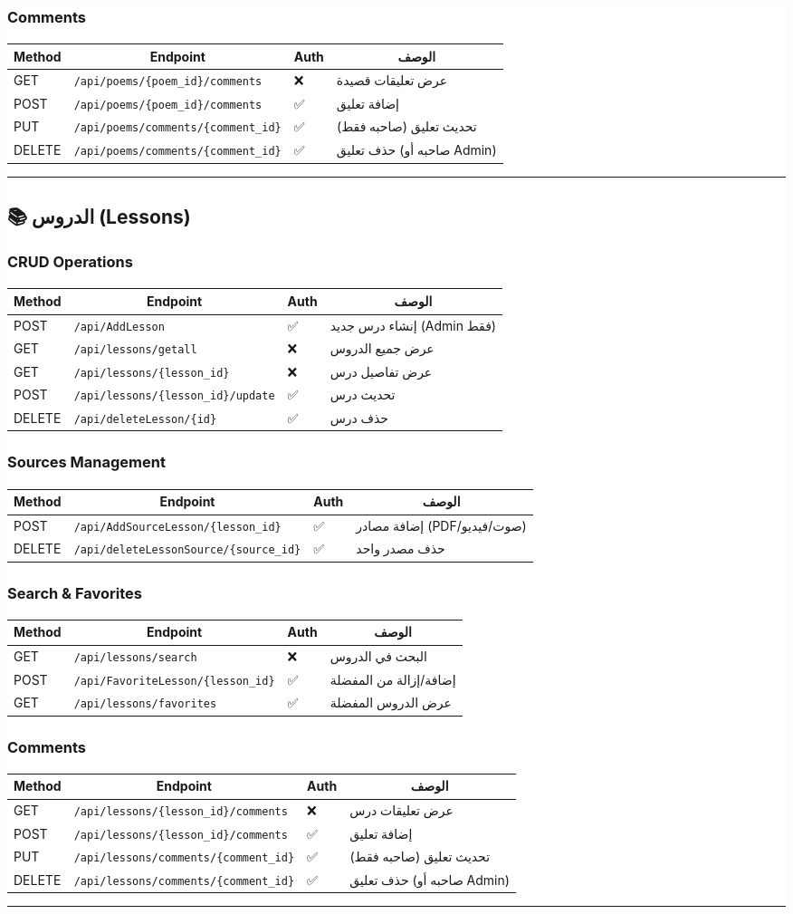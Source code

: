 ### Comments

| Method | Endpoint | Auth | الوصف |
|--------|----------|------|-------|
| GET | `/api/poems/{poem_id}/comments` | ❌ | عرض تعليقات قصيدة |
| POST | `/api/poems/{poem_id}/comments` | ✅ | إضافة تعليق |
| PUT | `/api/poems/comments/{comment_id}` | ✅ | تحديث تعليق (صاحبه فقط) |
| DELETE | `/api/poems/comments/{comment_id}` | ✅ | حذف تعليق (صاحبه أو Admin) |

---

## 📚 الدروس (Lessons)

### CRUD Operations

| Method | Endpoint | Auth | الوصف |
|--------|----------|------|-------|
| POST | `/api/AddLesson` | ✅ | إنشاء درس جديد (Admin فقط) |
| GET | `/api/lessons/getall` | ❌ | عرض جميع الدروس |
| GET | `/api/lessons/{lesson_id}` | ❌ | عرض تفاصيل درس |
| POST | `/api/lessons/{lesson_id}/update` | ✅ | تحديث درس |
| DELETE | `/api/deleteLesson/{id}` | ✅ | حذف درس |

### Sources Management

| Method | Endpoint | Auth | الوصف |
|--------|----------|------|-------|
| POST | `/api/AddSourceLesson/{lesson_id}` | ✅ | إضافة مصادر (PDF/صوت/فيديو) |
| DELETE | `/api/deleteLessonSource/{source_id}` | ✅ | حذف مصدر واحد |

### Search & Favorites

| Method | Endpoint | Auth | الوصف |
|--------|----------|------|-------|
| GET | `/api/lessons/search` | ❌ | البحث في الدروس |
| POST | `/api/FavoriteLesson/{lesson_id}` | ✅ | إضافة/إزالة من المفضلة |
| GET | `/api/lessons/favorites` | ✅ | عرض الدروس المفضلة |

### Comments

| Method | Endpoint | Auth | الوصف |
|--------|----------|------|-------|
| GET | `/api/lessons/{lesson_id}/comments` | ❌ | عرض تعليقات درس |
| POST | `/api/lessons/{lesson_id}/comments` | ✅ | إضافة تعليق |
| PUT | `/api/lessons/comments/{comment_id}` | ✅ | تحديث تعليق (صاحبه فقط) |
| DELETE | `/api/lessons/comments/{comment_id}` | ✅ | حذف تعليق (صاحبه أو Admin) |

---